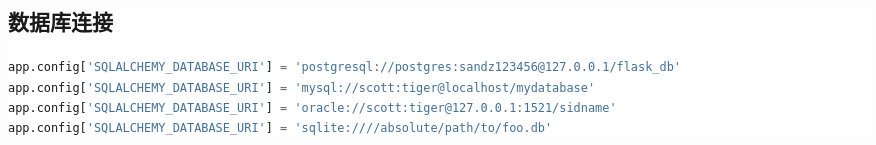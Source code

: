## 数据库连接

```python
app.config['SQLALCHEMY_DATABASE_URI'] = 'postgresql://postgres:sandz123456@127.0.0.1/flask_db'
app.config['SQLALCHEMY_DATABASE_URI'] = 'mysql://scott:tiger@localhost/mydatabase'
app.config['SQLALCHEMY_DATABASE_URI'] = 'oracle://scott:tiger@127.0.0.1:1521/sidname'
app.config['SQLALCHEMY_DATABASE_URI'] = 'sqlite:////absolute/path/to/foo.db'
```

